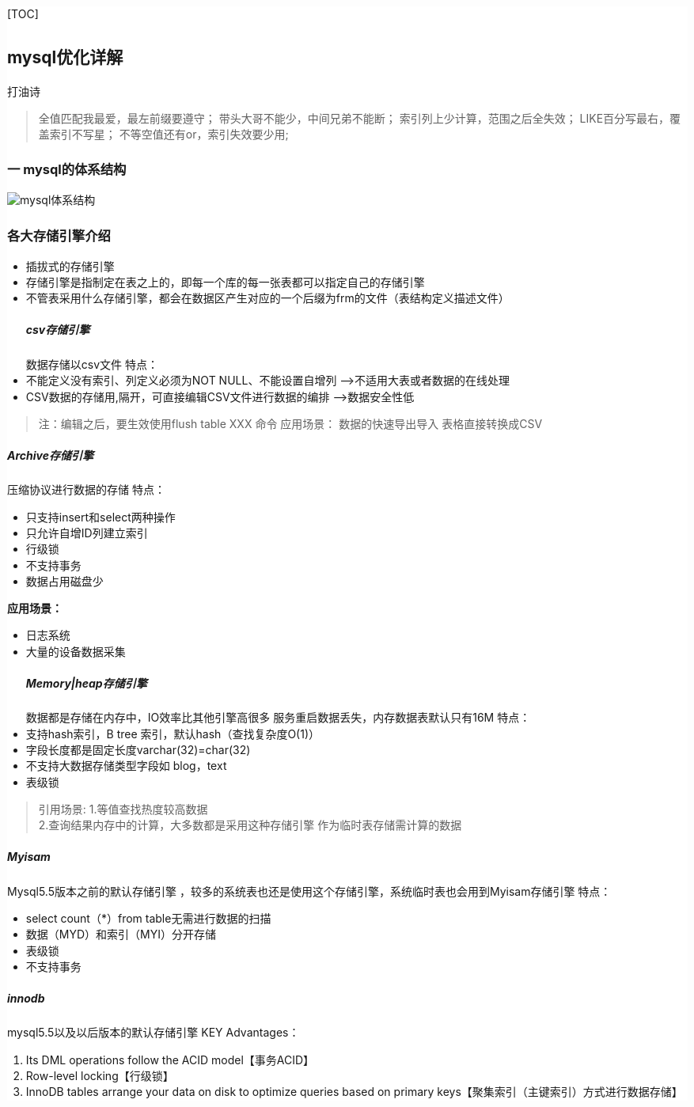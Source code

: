 [TOC]
## mysql优化详解
打油诗

  >全值匹配我最爱，最左前缀要遵守；
  >带头大哥不能少，中间兄弟不能断；
  >索引列上少计算，范围之后全失效；
  >LIKE百分写最右，覆盖索引不写星；
  >不等空值还有or，索引失效要少用;

### 一 mysql的体系结构
![mysql体系结构](https://upload-images.jianshu.io/upload_images/15271820-c2cfd703ff8d54ca.png?imageMogr2/auto-orient/strip%7CimageView2/2/w/1240)
###         	各大存储引擎介绍
- 插拔式的存储引擎
- 存储引擎是指制定在表之上的，即每一个库的每一张表都可以指定自己的存储引擎
- 不管表采用什么存储引擎，都会在数据区产生对应的一个后缀为frm的文件（表结构定义描述文件）
  ##### csv存储引擎
  数据存储以csv文件
  特点：
- 不能定义没有索引、列定义必须为NOT NULL、不能设置自增列 -->不适用大表或者数据的在线处理
- CSV数据的存储用,隔开，可直接编辑CSV文件进行数据的编排 -->数据安全性低
>注：编辑之后，要生效使用flush table XXX 命令
>应用场景： 数据的快速导出导入 表格直接转换成CSV

##### Archive存储引擎
压缩协议进行数据的存储
特点：
- 只支持insert和select两种操作
- 只允许自增ID列建立索引
- 行级锁
- 不支持事务
- 数据占用磁盘少

**应用场景：**
- 日志系统
- 大量的设备数据采集
  ##### Memory|heap存储引擎
  数据都是存储在内存中，IO效率比其他引擎高很多 服务重启数据丢失，内存数据表默认只有16M
  特点：
- 支持hash索引，B tree 索引，默认hash（查找复杂度O(1)）
- 字段长度都是固定长度varchar(32)=char(32) 
- 不支持大数据存储类型字段如 blog，text 
- 表级锁
>引用场景:
>1.等值查找热度较高数据  
>2.查询结果内存中的计算，大多数都是采用这种存储引擎 作为临时表存储需计算的数据


##### Myisam
Mysql5.5版本之前的默认存储引擎 ，较多的系统表也还是使用这个存储引擎，系统临时表也会用到Myisam存储引擎
特点：
- select count（*）from table无需进行数据的扫描
- 数据（MYD）和索引（MYI）分开存储
- 表级锁
- 不支持事务
##### innodb
  mysql5.5以及以后版本的默认存储引擎
  KEY Advantages：
1. Its DML operations follow the ACID model【事务ACID】
2. Row-level locking【行级锁】
3. InnoDB tables arrange your data on disk to optimize queries based on primary keys【聚集索引（主键索引）方式进行数据存储】